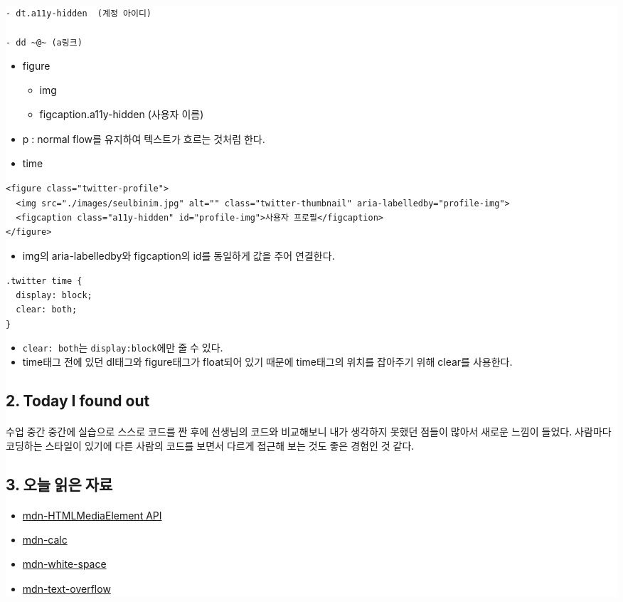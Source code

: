     - dt.a11y-hidden  (계정 아이디)

    - dd ~@~ (a링크)

  - figure

    - img

    - figcaption.a11y-hidden  (사용자 이름)

  - p : normal flow를 유지하여 텍스트가 흐르는 것처럼 한다.

  - time

```
<figure class="twitter-profile">
  <img src="./images/seulbinim.jpg" alt="" class="twitter-thumbnail" aria-labelledby="profile-img">
  <figcaption class="a11y-hidden" id="profile-img">사용자 프로필</figcaption>
</figure>
```
- img의 aria-labelledby와 figcaption의 id를 동일하게 값을 주어 연결한다.

```
.twitter time {
  display: block;
  clear: both;
}
```
- `clear: both`는 `display:block`에만 줄 수 있다. 
- time태그 전에 있던 dl태그와 figure태그가 float되어 있기 때문에 time태그의 위치를 잡아주기 위해 clear를 사용한다. 

## 2. Today I found out

수업 중간 중간에 실습으로 스스로 코드를 짠 후에 선생님의 코드와 비교해보니 내가 생각하지 못했던 점들이 많아서 새로운 느낌이 들었다.  사람마다 코딩하는 스타일이 있기에 다른 사람의 코드를 보면서 다르게 접근해 보는 것도 좋은 경험인 것 같다.


## 3. 오늘 읽은 자료
- [mdn-HTMLMediaElement API](https://developer.mozilla.org/en-US/docs/Web/API/HTMLMediaElement)
- [mdn-calc](https://developer.mozilla.org/ko/docs/Web/CSS/calc)

- [mdn-white-space](https://developer.mozilla.org/ko/docs/Web/CSS/white-space)

- [mdn-text-overflow](https://developer.mozilla.org/en-US/docs/Web/CSS/text-overflow)
